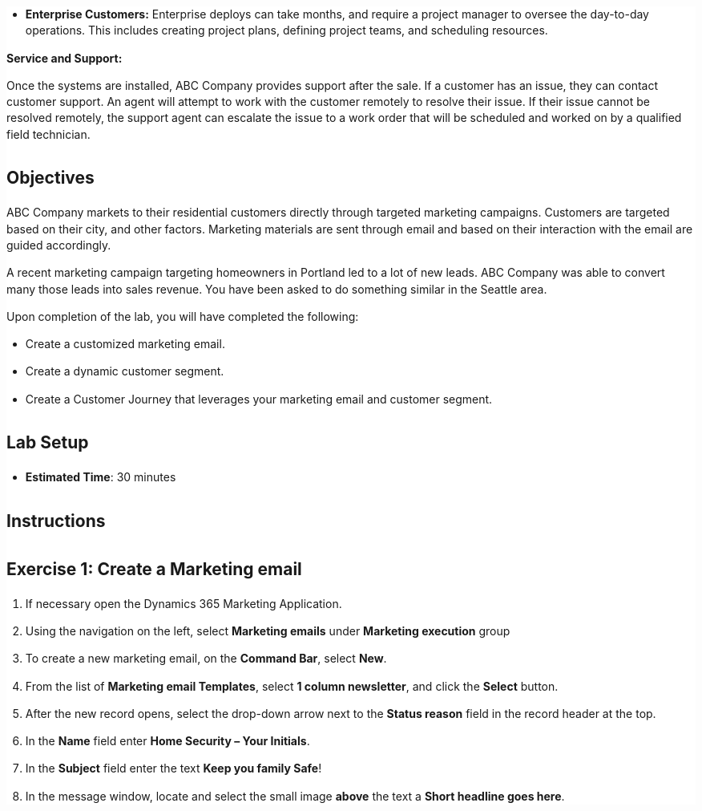 - **Enterprise Customers:** Enterprise deploys can take months, and require a project manager to oversee the day-to-day operations. This includes creating project plans, defining project teams, and scheduling resources. 

**Service and Support:**

Once the systems are installed, ABC Company provides support after the sale. If a customer has an issue, they can contact customer support. An agent will attempt to work with the customer remotely to resolve their issue. If their issue cannot be resolved remotely, the support agent can escalate the issue to a work order that will be scheduled and worked on by a qualified field technician. 

## Objectives

ABC Company markets to their residential customers directly through targeted marketing campaigns. Customers are targeted based on their city, and other factors. Marketing materials are sent through email and based on their interaction with the email are guided accordingly. 

A recent marketing campaign targeting homeowners in Portland led to a lot of new leads. ABC Company was able to convert many those leads into sales revenue. You have been asked to do something similar in the Seattle area. 

Upon completion of the lab, you will have completed the following:

- Create a customized marketing email.

- Create a dynamic customer segment.

- Create a Customer Journey that leverages your marketing email and customer segment. 

## Lab Setup

  - **Estimated Time**: 30 minutes

## Instructions

## Exercise 1: Create a Marketing email

1. If necessary open the Dynamics 365 Marketing Application. 

2. Using the navigation on the left, select **Marketing emails** under **Marketing execution** group

3. To create a new marketing email, on the **Command Bar**, select **New**.

4. From the list of **Marketing email Templates**, select **1 column newsletter**, and click the **Select** button.

5. After the new record opens, select the drop-down arrow next to the **Status reason** field in the record header at the top. 

6. In the **Name** field enter **Home Security – Your Initials**. 

7. In the **Subject** field enter the text **Keep you family Safe**!

8. In the message window, locate and select the small image **above** the text a **Short headline goes here**. 
